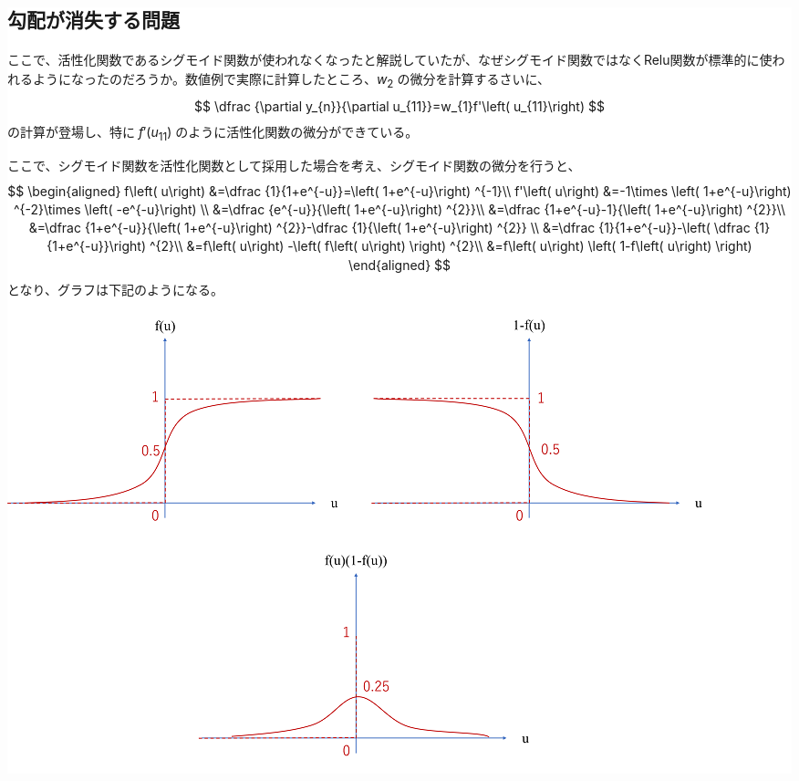 ## 勾配が消失する問題

ここで、活性化関数であるシグモイド関数が使われなくなったと解説していたが、なぜシグモイド関数ではなくRelu関数が標準的に使われるようになったのだろうか。数値例で実際に計算したところ、$w_{2}$ の微分を計算するさいに、
$$
\dfrac {\partial y_{n}}{\partial u_{11}}=w_{1}f'\left( u_{11}\right) 
$$
の計算が登場し、特に $f'(u_{11})$ のように活性化関数の微分ができている。

ここで、シグモイド関数を活性化関数として採用した場合を考え、シグモイド関数の微分を行うと、
$$
\begin{aligned}
f\left( u\right) &=\dfrac {1}{1+e^{-u}}=\left( 1+e^{-u}\right) ^{-1}\\
f'\left( u\right) &=-1\times \left( 1+e^{-u}\right) ^{-2}\times \left( -e^{-u}\right) \\
&=\dfrac {e^{-u}}{\left( 1+e^{-u}\right) ^{2}}\\
&=\dfrac {1+e^{-u}-1}{\left( 1+e^{-u}\right) ^{2}}\\
&=\dfrac {1+e^{-u}}{\left( 1+e^{-u}\right) ^{2}}-\dfrac {1}{\left( 1+e^{-u}\right) ^{2}} \\
&=\dfrac {1}{1+e^{-u}}-\left( \dfrac {1}{1+e^{-u}}\right) ^{2}\\
&=f\left( u\right) -\left( f\left( u\right) \right) ^{2}\\
&=f\left( u\right) \left( 1-f\left( u\right) \right)
\end{aligned}
$$
となり、グラフは下記のようになる。

![](images/3/09.png)
